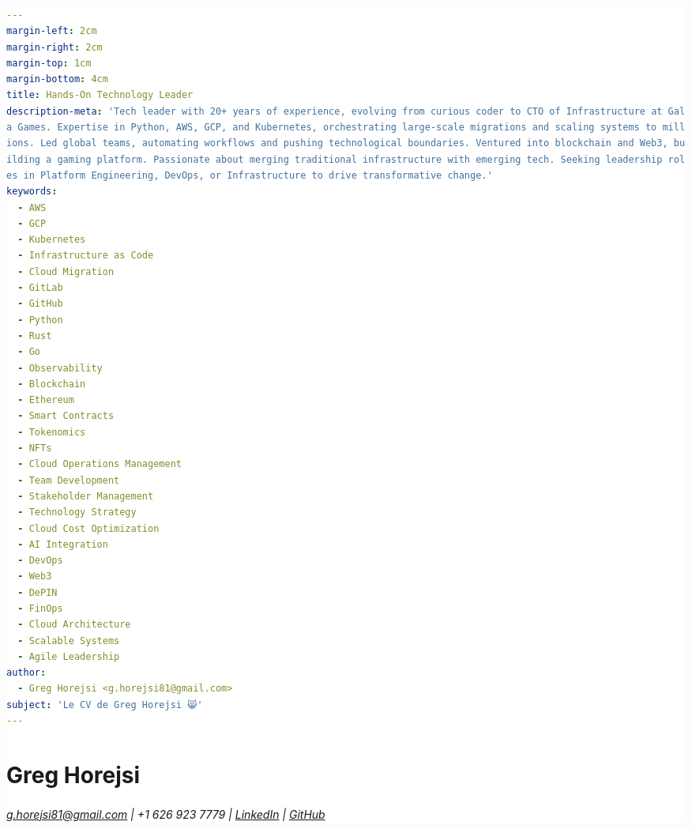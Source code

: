 ```yaml
---
margin-left: 2cm
margin-right: 2cm
margin-top: 1cm
margin-bottom: 4cm
title: Hands-On Technology Leader
description-meta: 'Tech leader with 20+ years of experience, evolving from curious coder to CTO of Infrastructure at Gala Games. Expertise in Python, AWS, GCP, and Kubernetes, orchestrating large-scale migrations and scaling systems to millions. Led global teams, automating workflows and pushing technological boundaries. Ventured into blockchain and Web3, building a gaming platform. Passionate about merging traditional infrastructure with emerging tech. Seeking leadership roles in Platform Engineering, DevOps, or Infrastructure to drive transformative change.'
keywords:
  - AWS
  - GCP
  - Kubernetes
  - Infrastructure as Code
  - Cloud Migration
  - GitLab
  - GitHub
  - Python
  - Rust
  - Go
  - Observability
  - Blockchain
  - Ethereum
  - Smart Contracts
  - Tokenomics
  - NFTs
  - Cloud Operations Management
  - Team Development
  - Stakeholder Management
  - Technology Strategy
  - Cloud Cost Optimization
  - AI Integration
  - DevOps
  - Web3
  - DePIN
  - FinOps
  - Cloud Architecture
  - Scalable Systems
  - Agile Leadership
author:
  - Greg Horejsi <g.horejsi81@gmail.com>
subject: 'Le CV de Greg Horejsi 😸'
---
```


# Greg Horejsi
###### g.horejsi81@gmail.com | +1 626 923 7779 | [LinkedIn](https://www.linkedin.com/in/ghorejsi/) | [GitHub](https://github.com/BitFlippedCelt)
